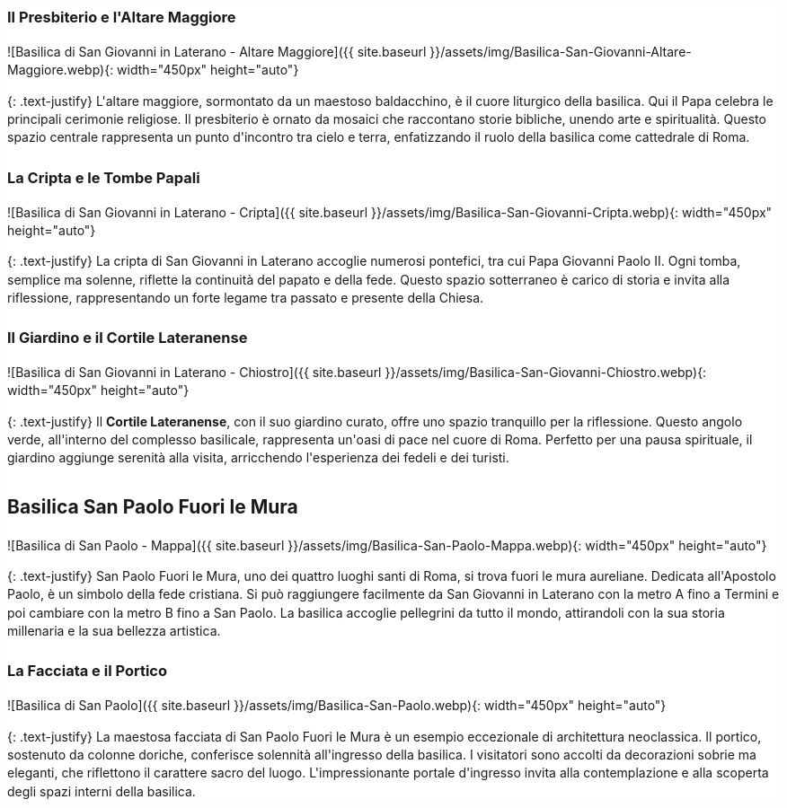 ### Il Presbiterio e l'Altare Maggiore

![Basilica di San Giovanni in Laterano - Altare Maggiore]({{ site.baseurl }}/assets/img/Basilica-San-Giovanni-Altare-Maggiore.webp){: width="450px" height="auto"}

{: .text-justify}
L'altare maggiore, sormontato da un maestoso baldacchino, è il cuore liturgico della basilica. Qui il Papa celebra le principali cerimonie religiose. Il presbiterio è
ornato da mosaici che raccontano storie bibliche, unendo arte e spiritualità. Questo spazio centrale rappresenta un punto d'incontro tra cielo e terra, enfatizzando il ruolo
della basilica come cattedrale di Roma.

### La Cripta e le Tombe Papali

![Basilica di San Giovanni in Laterano - Cripta]({{ site.baseurl }}/assets/img/Basilica-San-Giovanni-Cripta.webp){: width="450px" height="auto"}

{: .text-justify}
La cripta di San Giovanni in Laterano accoglie numerosi pontefici, tra cui Papa Giovanni Paolo II. Ogni tomba, semplice ma solenne, riflette la continuità del papato e della
fede. Questo spazio sotterraneo è carico di storia e invita alla riflessione, rappresentando un forte legame tra passato e presente della Chiesa.

### Il Giardino e il Cortile Lateranense

![Basilica di San Giovanni in Laterano - Chiostro]({{ site.baseurl }}/assets/img/Basilica-San-Giovanni-Chiostro.webp){: width="450px" height="auto"}

{: .text-justify}
Il **Cortile Lateranense**, con il suo giardino curato, offre uno spazio tranquillo per la riflessione. Questo angolo verde, all'interno del complesso basilicale,
rappresenta un'oasi di pace nel cuore di Roma. Perfetto per una pausa spirituale, il giardino aggiunge serenità alla visita, arricchendo l'esperienza dei fedeli e dei
turisti.

## Basilica San Paolo Fuori le Mura

![Basilica di San Paolo - Mappa]({{ site.baseurl }}/assets/img/Basilica-San-Paolo-Mappa.webp){: width="450px" height="auto"}

{: .text-justify}
San Paolo Fuori le Mura, uno dei quattro luoghi santi di Roma, si trova fuori le mura aureliane. Dedicata all'Apostolo Paolo, è un simbolo della fede cristiana.
Si può raggiungere facilmente da San Giovanni in Laterano con la metro A fino a Termini e poi cambiare con la metro B fino a San Paolo. La basilica accoglie pellegrini
da tutto il mondo, attirandoli con la sua storia millenaria e la sua bellezza artistica.

### La Facciata e il Portico

![Basilica di San Paolo]({{ site.baseurl }}/assets/img/Basilica-San-Paolo.webp){: width="450px" height="auto"}

{: .text-justify}
La maestosa facciata di San Paolo Fuori le Mura è un esempio eccezionale di architettura neoclassica. Il portico, sostenuto da colonne doriche, conferisce solennità
all'ingresso della basilica. I visitatori sono accolti da decorazioni sobrie ma eleganti, che riflettono il carattere sacro del luogo. L'impressionante portale d'ingresso
invita alla contemplazione e alla scoperta degli spazi interni della basilica.
